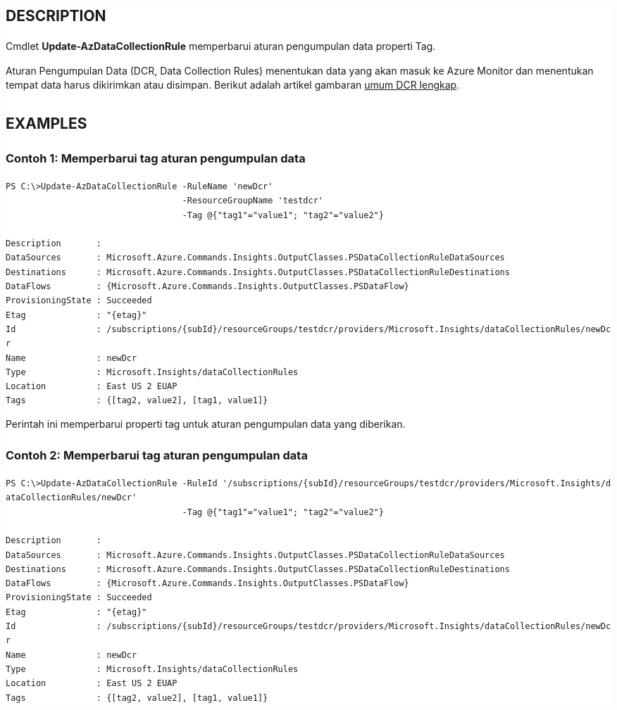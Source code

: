 ## DESCRIPTION
Cmdlet **Update-AzDataCollectionRule** memperbarui aturan pengumpulan data properti Tag.

Aturan Pengumpulan Data (DCR, Data Collection Rules) menentukan data yang akan masuk ke Azure Monitor dan menentukan tempat data harus dikirimkan atau disimpan. Berikut adalah artikel gambaran [umum DCR lengkap](https://docs.microsoft.com/azure/azure-monitor/platform/data-collection-rule-overview).

## EXAMPLES

### Contoh 1: Memperbarui tag aturan pengumpulan data
```
PS C:\>Update-AzDataCollectionRule -RuleName 'newDcr'
                                   -ResourceGroupName 'testdcr'
                                   -Tag @{"tag1"="value1"; "tag2"="value2"}

Description       : 
DataSources       : Microsoft.Azure.Commands.Insights.OutputClasses.PSDataCollectionRuleDataSources
Destinations      : Microsoft.Azure.Commands.Insights.OutputClasses.PSDataCollectionRuleDestinations
DataFlows         : {Microsoft.Azure.Commands.Insights.OutputClasses.PSDataFlow}
ProvisioningState : Succeeded
Etag              : "{etag}"
Id                : /subscriptions/{subId}/resourceGroups/testdcr/providers/Microsoft.Insights/dataCollectionRules/newDcr
Name              : newDcr
Type              : Microsoft.Insights/dataCollectionRules
Location          : East US 2 EUAP
Tags              : {[tag2, value2], [tag1, value1]}
```

Perintah ini memperbarui properti tag untuk aturan pengumpulan data yang diberikan.

### Contoh 2: Memperbarui tag aturan pengumpulan data
```
PS C:\>Update-AzDataCollectionRule -RuleId '/subscriptions/{subId}/resourceGroups/testdcr/providers/Microsoft.Insights/dataCollectionRules/newDcr'
                                   -Tag @{"tag1"="value1"; "tag2"="value2"}

Description       : 
DataSources       : Microsoft.Azure.Commands.Insights.OutputClasses.PSDataCollectionRuleDataSources
Destinations      : Microsoft.Azure.Commands.Insights.OutputClasses.PSDataCollectionRuleDestinations
DataFlows         : {Microsoft.Azure.Commands.Insights.OutputClasses.PSDataFlow}
ProvisioningState : Succeeded
Etag              : "{etag}"
Id                : /subscriptions/{subId}/resourceGroups/testdcr/providers/Microsoft.Insights/dataCollectionRules/newDcr
Name              : newDcr
Type              : Microsoft.Insights/dataCollectionRules
Location          : East US 2 EUAP
Tags              : {[tag2, value2], [tag1, value1]}
```
